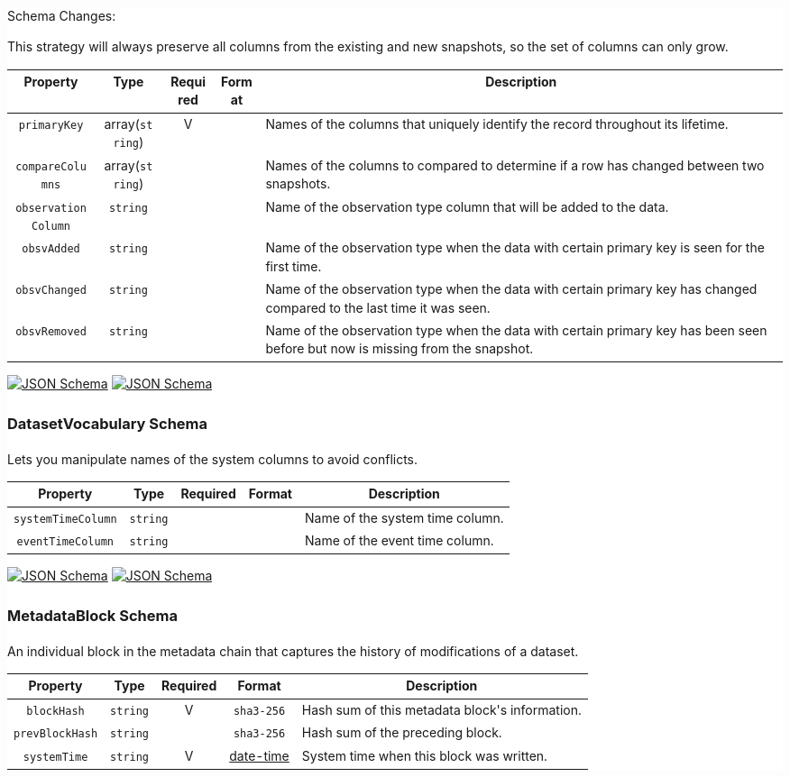 Schema Changes:

This strategy will always preserve all columns from the existing and new snapshots, so the set of columns can only grow.

|      Property       |      Type       | Required | Format | Description                                                                                                                    |
| :-----------------: | :-------------: | :------: | :----: | ------------------------------------------------------------------------------------------------------------------------------ |
|    `primaryKey`     | array(`string`) |    V     |        | Names of the columns that uniquely identify the record throughout its lifetime.                                                |
|  `compareColumns`   | array(`string`) |          |        | Names of the columns to compared to determine if a row has changed between two snapshots.                                      |
| `observationColumn` |    `string`     |          |        | Name of the observation type column that will be added to the data.                                                            |
|     `obsvAdded`     |    `string`     |          |        | Name of the observation type when the data with certain primary key is seen for the first time.                                |
|    `obsvChanged`    |    `string`     |          |        | Name of the observation type when the data with certain primary key has changed compared to the last time it was seen.         |
|    `obsvRemoved`    |    `string`     |          |        | Name of the observation type when the data with certain primary key has been seen before but now is missing from the snapshot. |

[![JSON Schema](https://img.shields.io/badge/schema-JSON-orange)](https://github.com/kamu-data/open-data-fabric/blob/master/schemas/MergeStrategy.json)
[![JSON Schema](https://img.shields.io/badge/schema-flatbuffers-blue)](https://github.com/kamu-data/open-data-fabric/blob/master/schemas/flatbuffers/opendatafabric.fbs)


### DatasetVocabulary Schema
Lets you manipulate names of the system columns to avoid conflicts.

|      Property      |   Type   | Required | Format | Description                     |
| :----------------: | :------: | :------: | :----: | ------------------------------- |
| `systemTimeColumn` | `string` |          |        | Name of the system time column. |
| `eventTimeColumn`  | `string` |          |        | Name of the event time column.  |

[![JSON Schema](https://img.shields.io/badge/schema-JSON-orange)](https://github.com/kamu-data/open-data-fabric/blob/master/schemas/DatasetVocabulary.json)
[![JSON Schema](https://img.shields.io/badge/schema-flatbuffers-blue)](https://github.com/kamu-data/open-data-fabric/blob/master/schemas/flatbuffers/opendatafabric.fbs)

### MetadataBlock Schema
An individual block in the metadata chain that captures the history of modifications of a dataset.

|     Property      |                      Type                      | Required |                                              Format                                              | Description                                                                                                                                                                                                                                                                                                                                                   |
| :---------------: | :--------------------------------------------: | :------: | :----------------------------------------------------------------------------------------------: | ------------------------------------------------------------------------------------------------------------------------------------------------------------------------------------------------------------------------------------------------------------------------------------------------------------------------------------------------------------- |
|    `blockHash`    |                    `string`                    |    V     |                                            `sha3-256`                                            | Hash sum of this metadata block's information.                                                                                                                                                                                                                                                                                                                |
|  `prevBlockHash`  |                    `string`                    |          |                                            `sha3-256`                                            | Hash sum of the preceding block.                                                                                                                                                                                                                                                                                                                              |
|   `systemTime`    |                    `string`                    |    V     | [date-time](https://json-schema.org/draft/2019-09/json-schema-validation.html#rfc.section.7.3.1) | System time when this block was written.                                                                                                                                                                                                                                                                                                                      |
